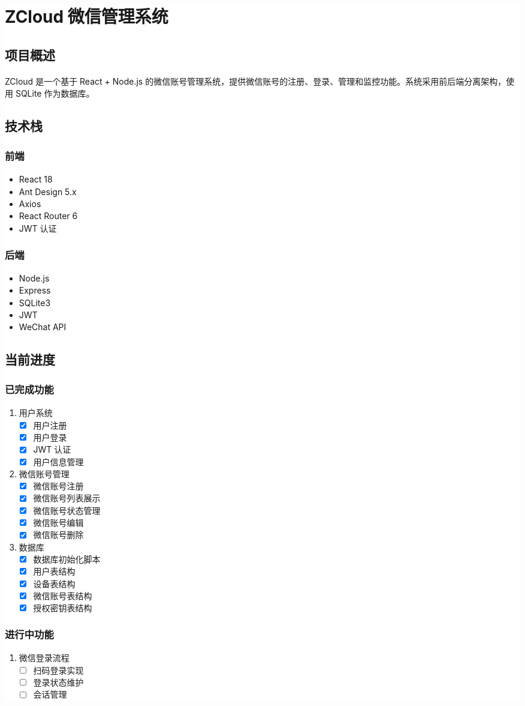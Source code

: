 # ZCloud 微信管理系统

## 项目概述
ZCloud 是一个基于 React + Node.js 的微信账号管理系统，提供微信账号的注册、登录、管理和监控功能。系统采用前后端分离架构，使用 SQLite 作为数据库。

## 技术栈
### 前端
- React 18
- Ant Design 5.x
- Axios
- React Router 6
- JWT 认证

### 后端
- Node.js
- Express
- SQLite3
- JWT
- WeChat API

## 当前进度

### 已完成功能
1. 用户系统
   - [x] 用户注册
   - [x] 用户登录
   - [x] JWT 认证
   - [x] 用户信息管理

2. 微信账号管理
   - [x] 微信账号注册
   - [x] 微信账号列表展示
   - [x] 微信账号状态管理
   - [x] 微信账号编辑
   - [x] 微信账号删除

3. 数据库
   - [x] 数据库初始化脚本
   - [x] 用户表结构
   - [x] 设备表结构
   - [x] 微信账号表结构
   - [x] 授权密钥表结构

### 进行中功能
1. 微信登录流程
   - [ ] 扫码登录实现
   - [ ] 登录状态维护
   - [ ] 会话管理
